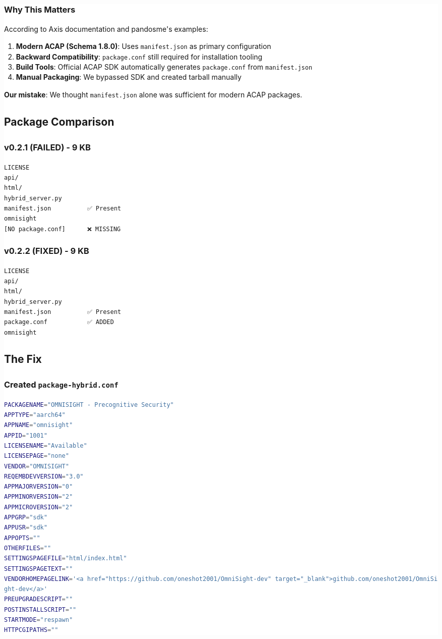 ### Why This Matters

According to Axis documentation and pandosme's examples:

1. **Modern ACAP (Schema 1.8.0)**: Uses `manifest.json` as primary configuration
2. **Backward Compatibility**: `package.conf` still required for installation tooling
3. **Build Tools**: Official ACAP SDK automatically generates `package.conf` from `manifest.json`
4. **Manual Packaging**: We bypassed SDK and created tarball manually

**Our mistake**: We thought `manifest.json` alone was sufficient for modern ACAP packages.

## Package Comparison

### v0.2.1 (FAILED) - 9 KB
```
LICENSE
api/
html/
hybrid_server.py
manifest.json          ✅ Present
omnisight
[NO package.conf]      ❌ MISSING
```

### v0.2.2 (FIXED) - 9 KB
```
LICENSE
api/
html/
hybrid_server.py
manifest.json          ✅ Present
package.conf           ✅ ADDED
omnisight
```

## The Fix

### Created `package-hybrid.conf`

```bash
PACKAGENAME="OMNISIGHT - Precognitive Security"
APPTYPE="aarch64"
APPNAME="omnisight"
APPID="1001"
LICENSENAME="Available"
LICENSEPAGE="none"
VENDOR="OMNISIGHT"
REQEMBDEVVERSION="3.0"
APPMAJORVERSION="0"
APPMINORVERSION="2"
APPMICROVERSION="2"
APPGRP="sdk"
APPUSR="sdk"
APPOPTS=""
OTHERFILES=""
SETTINGSPAGEFILE="html/index.html"
SETTINGSPAGETEXT=""
VENDORHOMEPAGELINK='<a href="https://github.com/oneshot2001/OmniSight-dev" target="_blank">github.com/oneshot2001/OmniSight-dev</a>'
PREUPGRADESCRIPT=""
POSTINSTALLSCRIPT=""
STARTMODE="respawn"
HTTPCGIPATHS=""
```